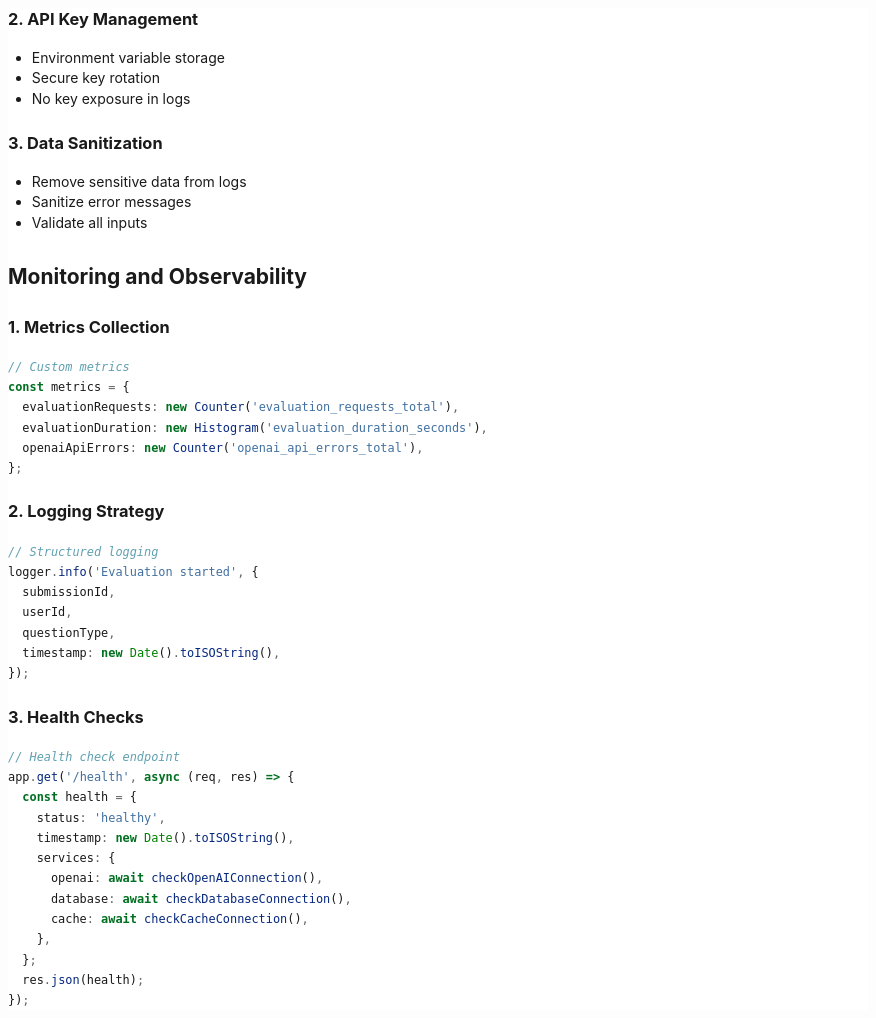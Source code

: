 ### 2. API Key Management

- Environment variable storage
- Secure key rotation
- No key exposure in logs

### 3. Data Sanitization

- Remove sensitive data from logs
- Sanitize error messages
- Validate all inputs

## Monitoring and Observability

### 1. Metrics Collection

```typescript
// Custom metrics
const metrics = {
  evaluationRequests: new Counter('evaluation_requests_total'),
  evaluationDuration: new Histogram('evaluation_duration_seconds'),
  openaiApiErrors: new Counter('openai_api_errors_total'),
};
```

### 2. Logging Strategy

```typescript
// Structured logging
logger.info('Evaluation started', {
  submissionId,
  userId,
  questionType,
  timestamp: new Date().toISOString(),
});
```

### 3. Health Checks

```typescript
// Health check endpoint
app.get('/health', async (req, res) => {
  const health = {
    status: 'healthy',
    timestamp: new Date().toISOString(),
    services: {
      openai: await checkOpenAIConnection(),
      database: await checkDatabaseConnection(),
      cache: await checkCacheConnection(),
    },
  };
  res.json(health);
});
```

